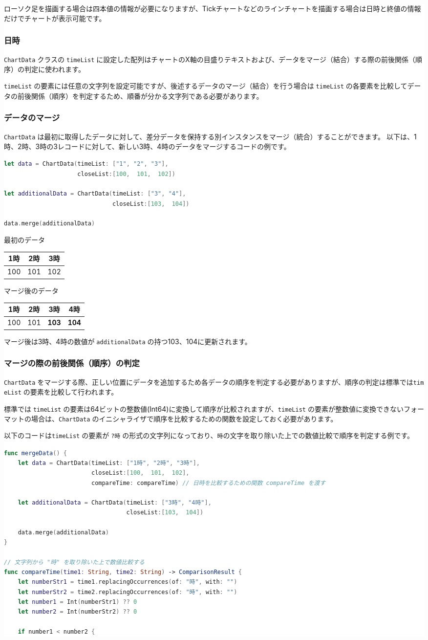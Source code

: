 ローソク足を描画する場合は四本値の情報が必要になりますが、Tickチャートなどのラインチャートを描画する場合は日時と終値の情報だけでチャートが表示可能です。

### 日時

`ChartData` クラスの `timeList` に設定した配列はチャートのX軸の目盛りテキストおよび、データをマージ（結合）する際の前後関係（順序）の判定に使われます。

`timeList` の要素には任意の文字列を設定可能ですが、後述するデータのマージ（結合）を行う場合は `timeList` の各要素を比較してデータの前後関係（順序）を判定するため、順番が分かる文字列である必要があります。

### データのマージ

`ChartData` は最初に取得したデータに対して、差分データを保持する別インスタンスをマージ（統合）することができます。
以下は、1時、2時、3時の3レコードに対して、新しい3時、4時のデータをマージするコードの例です。


```swift
let data = ChartData(timeList: ["1", "2", "3"],
                     closeList:[100,  101,  102])

let additionalData = ChartData(timeList: ["3", "4"],
                               closeList:[103,  104])

data.merge(additionalData)
```

最初のデータ

| 1時  | 2時  | 3時  |
| ---- | ---- | ---- |
| 100  | 101  | 102  |

マージ後のデータ

| 1時  | 2時  | 3時     | 4時     |
| ---- | ---- | ------- | ------- |
| 100  | 101  | **103** | **104** |

マージ後は3時、4時の数値が `additionalData` の持つ103、104に更新されます。

### マージの際の前後関係（順序）の判定

`ChartData` をマージする際、正しい位置にデータを追加するため各データの順序を判定する必要がありますが、順序の判定は標準では`timeList` の要素を比較して行われます。

標準では `timeList` の要素は64ビットの整数値(Int64)に変換して順序が比較されますが、`timeList` の要素が整数値に変換できないフォーマットの場合は、`ChartData` のイニシャライザで順序を比較するための関数を設定しておく必要があります。

以下のコードは`timeList` の要素が `?時` の形式の文字列になっており、`時`の文字を取り除いた上での数値比較で順序を判定する例です。

```swift
func mergeData() {
    let data = ChartData(timeList: ["1時", "2時", "3時"],
                         closeList:[100,  101,  102],
                         compareTime: compareTime) // 日時を比較するための関数 compareTime を渡す

    let additionalData = ChartData(timeList: ["3時", "4時"],
                                   closeList:[103,  104])

    data.merge(additionalData)
}

// 文字列から "時" を取り除いた上で数値比較する
func compareTime(time1: String, time2: String) -> ComparisonResult {
    let numberStr1 = time1.replacingOccurrences(of: "時", with: "")
    let numberStr2 = time2.replacingOccurrences(of: "時", with: "")
    let number1 = Int(numberStr1) ?? 0
    let number2 = Int(numberStr2) ?? 0

    if number1 < number2 {
```
